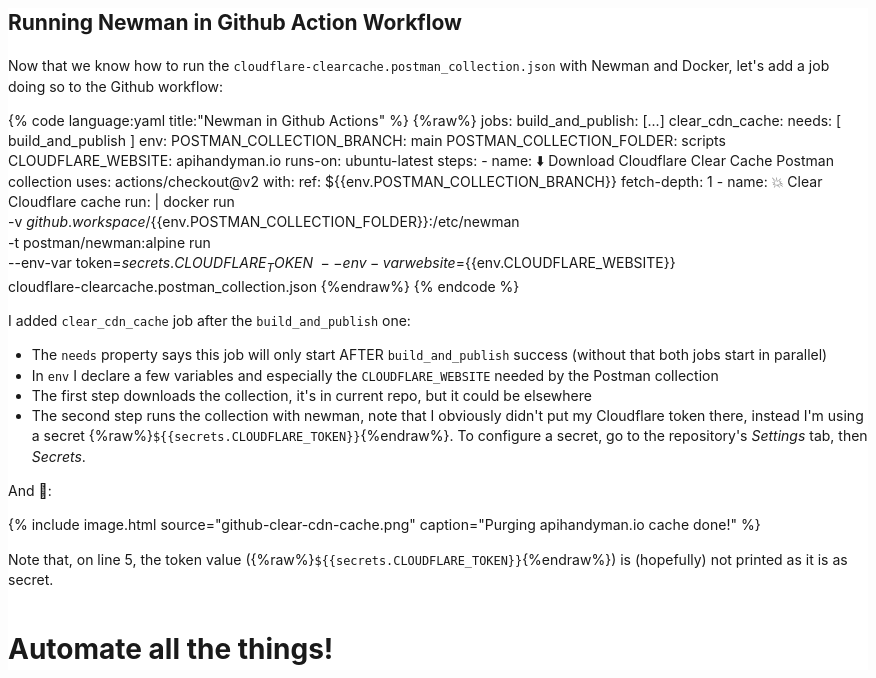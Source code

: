 ## Running Newman in Github Action Workflow

Now that we know how to run the `cloudflare-clearcache.postman_collection.json` with Newman and Docker, let's add a job doing so to the Github workflow:

{% code language:yaml title:"Newman in Github Actions" %}
{%raw%}
jobs:
  build_and_publish:
    [...]
  clear_cdn_cache:
    needs: [ build_and_publish ]
    env:
      POSTMAN_COLLECTION_BRANCH: main
      POSTMAN_COLLECTION_FOLDER: scripts
      CLOUDFLARE_WEBSITE: apihandyman.io
    runs-on: ubuntu-latest
    steps:
      - name: ⬇️ Download Cloudflare Clear Cache Postman collection
        uses: actions/checkout@v2
        with:
          ref: ${{env.POSTMAN_COLLECTION_BRANCH}}
          fetch-depth: 1
      - name: 💥 Clear Cloudflare cache
        run: |
          docker run \
          -v ${{ github.workspace }}/${{env.POSTMAN_COLLECTION_FOLDER}}:/etc/newman \
          -t postman/newman:alpine run \
          --env-var token=${{secrets.CLOUDFLARE_TOKEN}} \
          --env-var website=${{env.CLOUDFLARE_WEBSITE}} \
          cloudflare-clearcache.postman_collection.json
{%endraw%}
{% endcode %}

I added `clear_cdn_cache` job after the `build_and_publish` one:

- The `needs` property says this job will only start AFTER `build_and_publish` success (without that both jobs start in parallel)
- In `env` I declare a few variables and especially the `CLOUDFLARE_WEBSITE` needed by the Postman collection
- The first step downloads the collection, it's in current repo, but it could be elsewhere
- The second step runs the collection with newman, note that I obviously didn't put my Cloudflare token there, instead I'm using a secret {%raw%}`${{secrets.CLOUDFLARE_TOKEN}}`{%endraw%}. To configure a secret, go to the repository's _Settings_ tab, then _Secrets_.

And 🎉:

{% include image.html source="github-clear-cdn-cache.png" caption="Purging apihandyman.io cache done!" %}

Note that, on line 5, the token value ({%raw%}`${{secrets.CLOUDFLARE_TOKEN}}`{%endraw%}) is (hopefully) not printed as it is as secret.

# Automate all the things!
